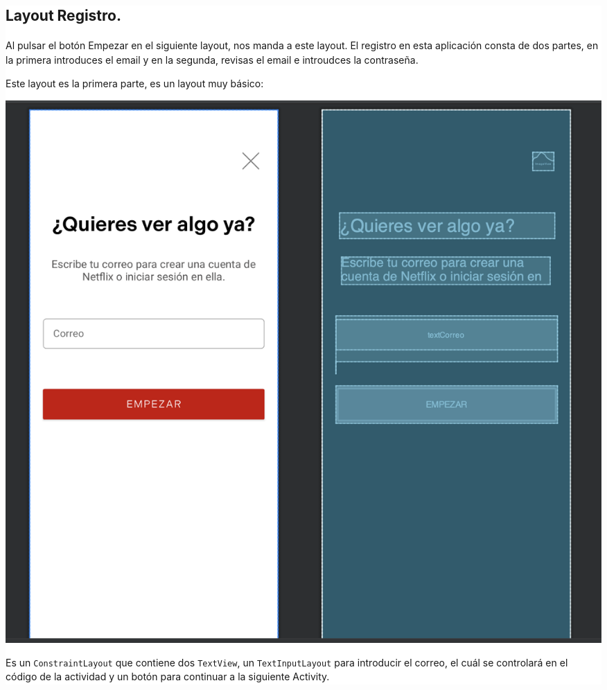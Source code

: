 ## Layout Registro.

Al pulsar el botón Empezar en el siguiente layout, nos manda a este layout. El registro en esta aplicación consta de dos partes, en la primera introduces el email y en la segunda, revisas el email e introudces la contraseña.

Este layout es la primera parte, es un layout muy básico:

![design_registro.png](images_for_doc/DesignRegistro.png)

Es un ```ConstraintLayout``` que contiene dos ```TextView```, un ```TextInputLayout``` para introducir el correo, el cuál se controlará en el código de la actividad y un botón para continuar a la siguiente Activity.
